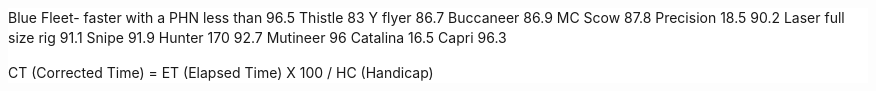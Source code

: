 
Blue Fleet- faster with a PHN less than 96.5
Thistle	83
Y flyer	86.7
Buccaneer	86.9
MC Scow	87.8
Precision 18.5	90.2
Laser full size rig	91.1
Snipe	91.9
Hunter 170	92.7
Mutineer	96
Catalina 16.5 Capri	96.3

CT (Corrected Time) = ET (Elapsed Time) X 100 / HC (Handicap) 
